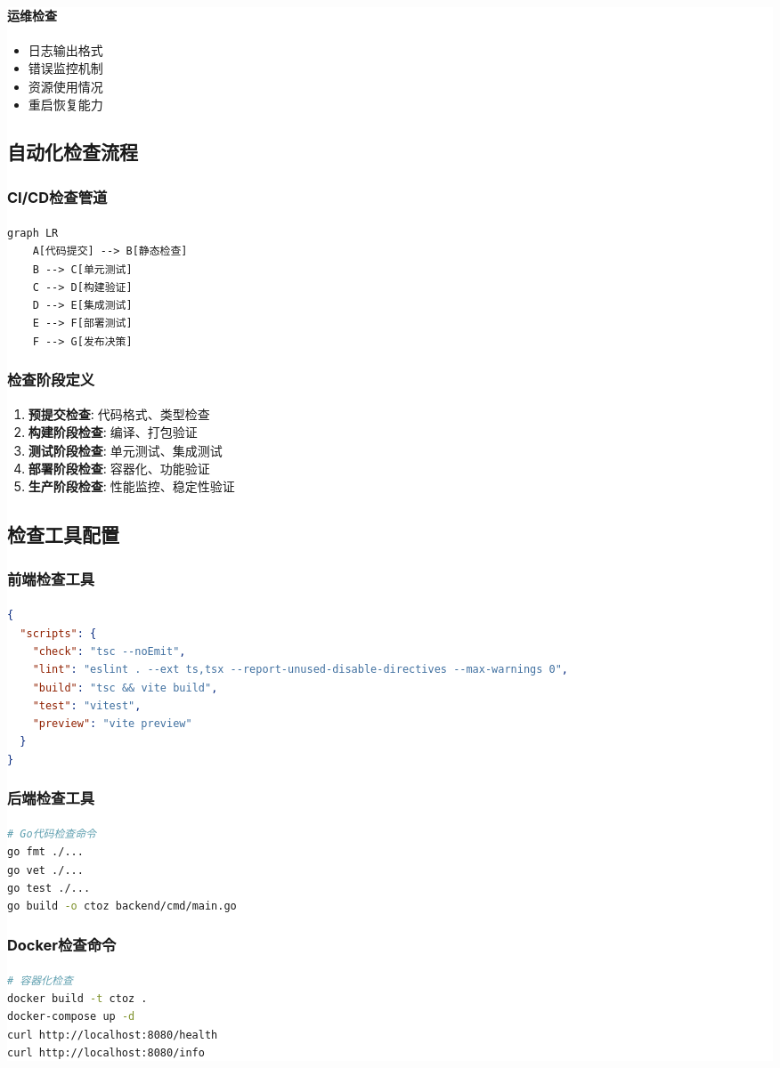 #### 运维检查
- 日志输出格式
- 错误监控机制
- 资源使用情况
- 重启恢复能力

## 自动化检查流程

### CI/CD检查管道

```mermaid
graph LR
    A[代码提交] --> B[静态检查]
    B --> C[单元测试]
    C --> D[构建验证]
    D --> E[集成测试]
    E --> F[部署测试]
    F --> G[发布决策]
```

### 检查阶段定义

1. **预提交检查**: 代码格式、类型检查
2. **构建阶段检查**: 编译、打包验证
3. **测试阶段检查**: 单元测试、集成测试
4. **部署阶段检查**: 容器化、功能验证
5. **生产阶段检查**: 性能监控、稳定性验证

## 检查工具配置

### 前端检查工具

```json
{
  "scripts": {
    "check": "tsc --noEmit",
    "lint": "eslint . --ext ts,tsx --report-unused-disable-directives --max-warnings 0",
    "build": "tsc && vite build",
    "test": "vitest",
    "preview": "vite preview"
  }
}
```

### 后端检查工具

```bash
# Go代码检查命令
go fmt ./...
go vet ./...
go test ./...
go build -o ctoz backend/cmd/main.go
```

### Docker检查命令

```bash
# 容器化检查
docker build -t ctoz .
docker-compose up -d
curl http://localhost:8080/health
curl http://localhost:8080/info
```